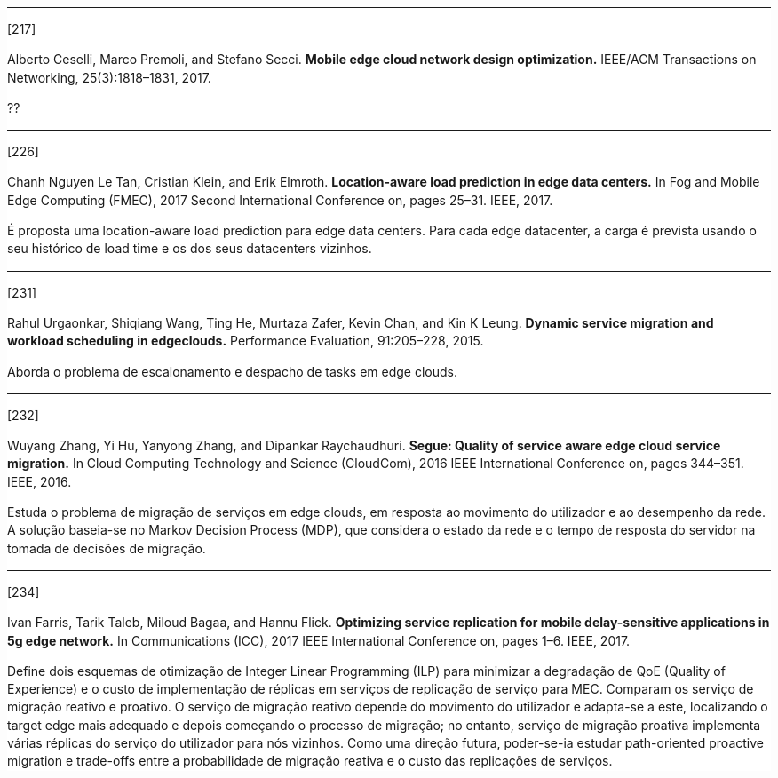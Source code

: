 -----------------------------------------------------------------------------------
[217]

Alberto Ceselli, Marco Premoli, and Stefano Secci. **Mobile edge cloud network
design optimization.** IEEE/ACM Transactions on Networking, 25(3):1818–1831,
2017.

??

-----------------------------------------------------------------------------------
[226]

Chanh Nguyen Le Tan, Cristian Klein, and Erik Elmroth. **Location-aware load
prediction in edge data centers.** In Fog and Mobile Edge Computing (FMEC), 2017
Second International Conference on, pages 25–31. IEEE, 2017.

É proposta uma location-aware load prediction para edge data centers. Para cada edge
datacenter, a carga é prevista usando o seu histórico de load time e os dos seus
datacenters vizinhos.

-----------------------------------------------------------------------------------
[231]

Rahul Urgaonkar, Shiqiang Wang, Ting He, Murtaza Zafer, Kevin Chan, and
Kin K Leung. **Dynamic service migration and workload scheduling in edgeclouds.**
Performance Evaluation, 91:205–228, 2015.

Aborda o problema de escalonamento e despacho de tasks em edge clouds.

-----------------------------------------------------------------------------------
[232]

Wuyang Zhang, Yi Hu, Yanyong Zhang, and Dipankar Raychaudhuri. **Segue:
Quality of service aware edge cloud service migration.** In Cloud Computing
Technology and Science (CloudCom), 2016 IEEE International Conference on, pages
344–351. IEEE, 2016.

Estuda o problema de migração de serviços em edge clouds, em resposta ao movimento do
utilizador e ao desempenho da rede. A solução baseia-se no Markov Decision Process (MDP),
que considera o estado da rede e o tempo de resposta do servidor na tomada de decisões
de migração.

-----------------------------------------------------------------------------------
[234]

Ivan Farris, Tarik Taleb, Miloud Bagaa, and Hannu Flick. **Optimizing service
replication for mobile delay-sensitive applications in 5g edge network.** In
Communications (ICC), 2017 IEEE International Conference on, pages 1–6. IEEE,
2017.

Define dois esquemas de otimização de Integer Linear Programming (ILP) para minimizar
a degradação de QoE (Quality of Experience) e o custo de implementação de réplicas em
serviços de replicação de serviço para MEC. Comparam os serviço de migração reativo e
proativo. O serviço de migração reativo depende do movimento do utilizador e adapta-se
a este, localizando o target edge mais adequado e depois começando o processo de
migração; no entanto, serviço de migração proativa implementa várias réplicas do serviço
do utilizador para nós vizinhos. Como uma direção futura, poder-se-ia estudar
path-oriented proactive migration e trade-offs entre a probabilidade de migração reativa
e o custo das replicações de serviços.
